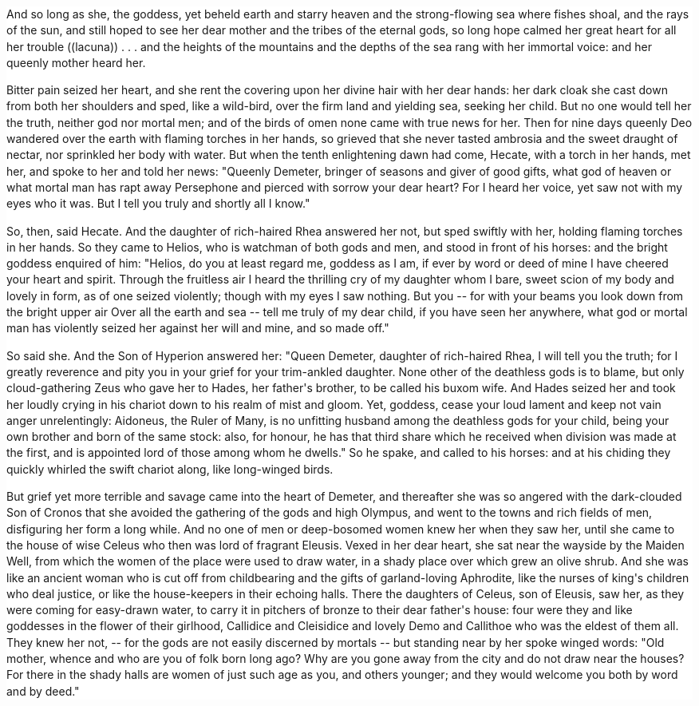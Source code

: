 And so long as she, the goddess, yet beheld earth and starry heaven and the strong-flowing sea where fishes shoal, and the rays of the sun, and still hoped to see her dear mother and the tribes of the eternal gods, so long hope calmed her great heart for all her trouble ((lacuna)) . . . and the heights of the mountains and the depths of the sea rang with her immortal voice: and her queenly mother heard her.

Bitter pain seized her heart, and she rent the covering upon her divine hair with her dear hands: her dark cloak she cast down from both her shoulders and sped, like a wild-bird, over the firm land and yielding sea, seeking her child. But no one would tell her the truth, neither god nor mortal men; and of the birds of omen none came with true news for her. Then for nine days queenly Deo wandered over the earth with flaming torches in her hands, so grieved that she never tasted ambrosia and the sweet draught of nectar, nor sprinkled her body with water. But when the tenth enlightening dawn had come, Hecate, with a torch in her hands, met her, and spoke to her and told her news: "Queenly Demeter, bringer of seasons and giver of good gifts, what god of heaven or what mortal man has rapt away Persephone and pierced with sorrow your dear heart? For I heard her voice, yet saw not with my eyes who it was. But I tell you truly and shortly all I know."

So, then, said Hecate. And the daughter of rich-haired Rhea answered her not, but sped swiftly with her, holding flaming torches in her hands. So they came to Helios, who is watchman of both gods and men, and stood in front of his horses: and the bright goddess enquired of him: "Helios, do you at least regard me, goddess as I am, if ever by word or deed of mine I have cheered your heart and spirit. Through the fruitless air I heard the thrilling cry of my daughter whom I bare, sweet scion of my body and lovely in form, as of one seized violently; though with my eyes I saw nothing. But you -- for with your beams you look down from the bright upper air Over all the earth and sea -- tell me truly of my dear child, if you have seen her anywhere, what god or mortal man has violently seized her against her will and mine, and so made off."

So said she. And the Son of Hyperion answered her: "Queen Demeter, daughter of rich-haired Rhea, I will tell you the truth; for I greatly reverence and pity you in your grief for your trim-ankled daughter. None other of the deathless gods is to blame, but only cloud-gathering Zeus who gave her to Hades, her father's brother, to be called his buxom wife. And Hades seized her and took her loudly crying in his chariot down to his realm of mist and gloom. Yet, goddess, cease your loud lament and keep not vain anger unrelentingly: Aidoneus, the Ruler of Many, is no unfitting husband among the deathless gods for your child, being your own brother and born of the same stock: also, for honour, he has that third share which he received when division was made at the first, and is appointed lord of those among whom he dwells." So he spake, and called to his horses: and at his chiding they quickly whirled the swift chariot along, like long-winged birds.

But grief yet more terrible and savage came into the heart of Demeter, and thereafter she was so angered with the dark-clouded Son of Cronos that she avoided the gathering of the gods and high Olympus, and went to the towns and rich fields of men, disfiguring her form a long while. And no one of men or deep-bosomed women knew her when they saw her, until she came to the house of wise Celeus who then was lord of fragrant Eleusis. Vexed in her dear heart, she sat near the wayside by the Maiden Well, from which the women of the place were used to draw water, in a shady place over which grew an olive shrub. And she was like an ancient woman who is cut off from childbearing and the gifts of garland-loving Aphrodite, like the nurses of king's children who deal justice, or like the house-keepers in their echoing halls. There the daughters of Celeus, son of Eleusis, saw her, as they were coming for easy-drawn water, to carry it in pitchers of bronze to their dear father's house: four were they and like goddesses in the flower of their girlhood, Callidice and Cleisidice and lovely Demo and Callithoe who was the eldest of them all. They knew her not, -- for the gods are not easily discerned by mortals -- but standing near by her spoke winged words:
"Old mother, whence and who are you of folk born long ago? Why are you gone away from the city and do not draw near the houses? For there in the shady halls are women of just such age as you, and others younger; and they would welcome you both by word and by deed."
